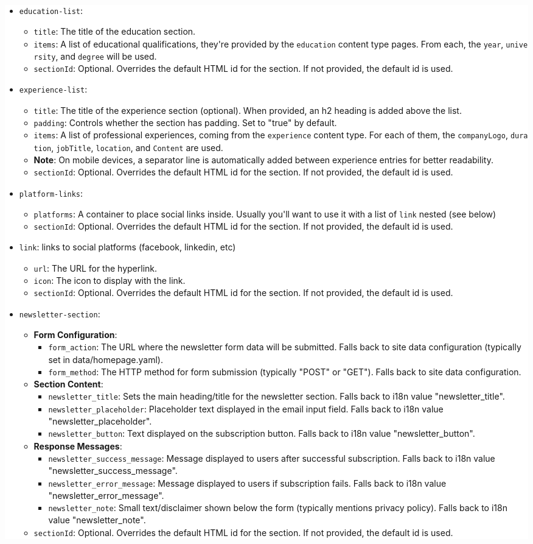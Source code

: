 - `education-list`:
  - `title`: The title of the education section.
  - `items`: A list of educational qualifications, they're provided by the `education` content type pages. From each, the `year`, `university`, and `degree` will be used.  
  - `sectionId`: Optional. Overrides the default HTML id for the section. If not provided, the default id is used.

- `experience-list`:
  - `title`: The title of the experience section (optional). When provided, an h2 heading is added above the list.
  - `padding`: Controls whether the section has padding. Set to "true" by default.
  - `items`: A list of professional experiences, coming from the `experience` content type. For each of them, the `companyLogo`, `duration`, `jobTitle`, `location`, and `Content` are used.
  - **Note**: On mobile devices, a separator line is automatically added between experience entries for better readability.
  - `sectionId`: Optional. Overrides the default HTML id for the section. If not provided, the default id is used.

- `platform-links`:
  - `platforms`: A container to place social links inside. Usually you'll want to use it with a list of `link` nested (see below) 
  - `sectionId`: Optional. Overrides the default HTML id for the section. If not provided, the default id is used.

- `link`: links to social platforms (facebook, linkedin, etc)
  - `url`: The URL for the hyperlink.
  - `icon`: The icon to display with the link.
  - `sectionId`: Optional. Overrides the default HTML id for the section. If not provided, the default id is used.

- `newsletter-section`:
  - **Form Configuration**:
    - `form_action`: The URL where the newsletter form data will be submitted. Falls back to site data configuration (typically set in data/homepage.yaml).
    - `form_method`: The HTTP method for form submission (typically "POST" or "GET"). Falls back to site data configuration.
  - **Section Content**:
    - `newsletter_title`: Sets the main heading/title for the newsletter section. Falls back to i18n value "newsletter_title".
    - `newsletter_placeholder`: Placeholder text displayed in the email input field. Falls back to i18n value "newsletter_placeholder".
    - `newsletter_button`: Text displayed on the subscription button. Falls back to i18n value "newsletter_button".
  - **Response Messages**:
    - `newsletter_success_message`: Message displayed to users after successful subscription. Falls back to i18n value "newsletter_success_message".
    - `newsletter_error_message`: Message displayed to users if subscription fails. Falls back to i18n value "newsletter_error_message".
    - `newsletter_note`: Small text/disclaimer shown below the form (typically mentions privacy policy). Falls back to i18n value "newsletter_note".
  - `sectionId`: Optional. Overrides the default HTML id for the section. If not provided, the default id is used.

